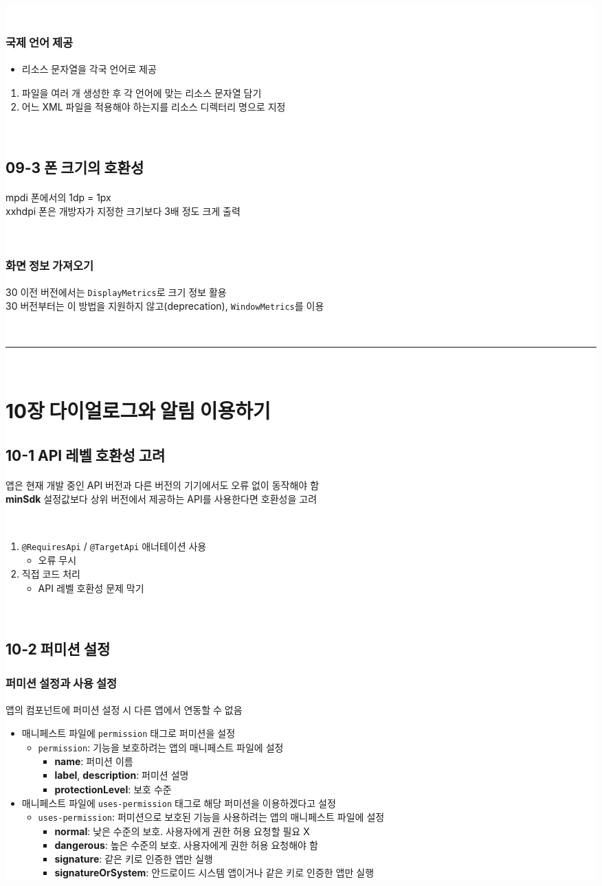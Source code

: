 <br>

### 국제 언어 제공
- 리소스 문자열을 각국 언어로 제공
1. 파일을 여러 개 생성한 후 각 언어에 맞는 리소스 문자열 담기
2. 어느 XML 파일을 적용해야 하는지를 리소스 디렉터리 명으로 지정

<br>

## 09-3 폰 크기의 호환성
mpdi 폰에서의 1dp = 1px   
xxhdpi 폰은 개방자가 지정한 크기보다 3배 정도 크게 출력   

<br>

### 화면 정보 가져오기
30 이전 버전에서는 `DisplayMetrics`로 크기 정보 활용   
30 버전부터는 이 방법을 지원하지 않고(deprecation), `WindowMetrics`를 이용

<br>
<hr/>
<br>

# 10장 다이얼로그와 알림 이용하기
## 10-1 API 레벨 호환성 고려
앱은 현재 개발 중인 API 버전과 다른 버전의 기기에서도 오류 없이 동작해야 함   
**minSdk** 설정값보다 상위 버전에서 제공하는 API를 사용한다면 호환성을 고려

<br>

1. `@RequiresApi` / `@TargetApi` 애너테이션 사용
    - 오류 무시
2. 직접 코드 처리
    - API 레벨 호환성 문제 막기

<br>

## 10-2 퍼미션 설정
### 퍼미션 설정과 사용 설정
앱의 컴포넌트에 퍼미션 설정 시 다른 앱에서 연동할 수 없음   
- 매니페스트 파일에 `permission` 태그로 퍼미션을 설정
    + `permission`: 기능을 보호하려는 앱의 매니페스트 파일에 설정
        * **name**: 퍼미션 이름
        * **label**, **description**: 퍼미션 설명
        * **protectionLevel**: 보호 수준
- 매니페스트 파일에 `uses-permission` 태그로 해당 퍼미션을 이용하겠다고 설정
    + `uses-permission`: 퍼미션으로 보호된 기능을 사용하려는 앱의 매니페스트 파일에 설정
        * **normal**: 낮은 수준의 보호. 사용자에게 권한 허용 요청할 필요 X
        * **dangerous**: 높은 수준의 보호. 사용자에게 권한 허용 요청해야 함
        * **signature**: 같은 키로 인증한 앱만 실행
        * **signatureOrSystem**: 안드로이드 시스템 앱이거나 같은 키로 인증한 앱만 실행
